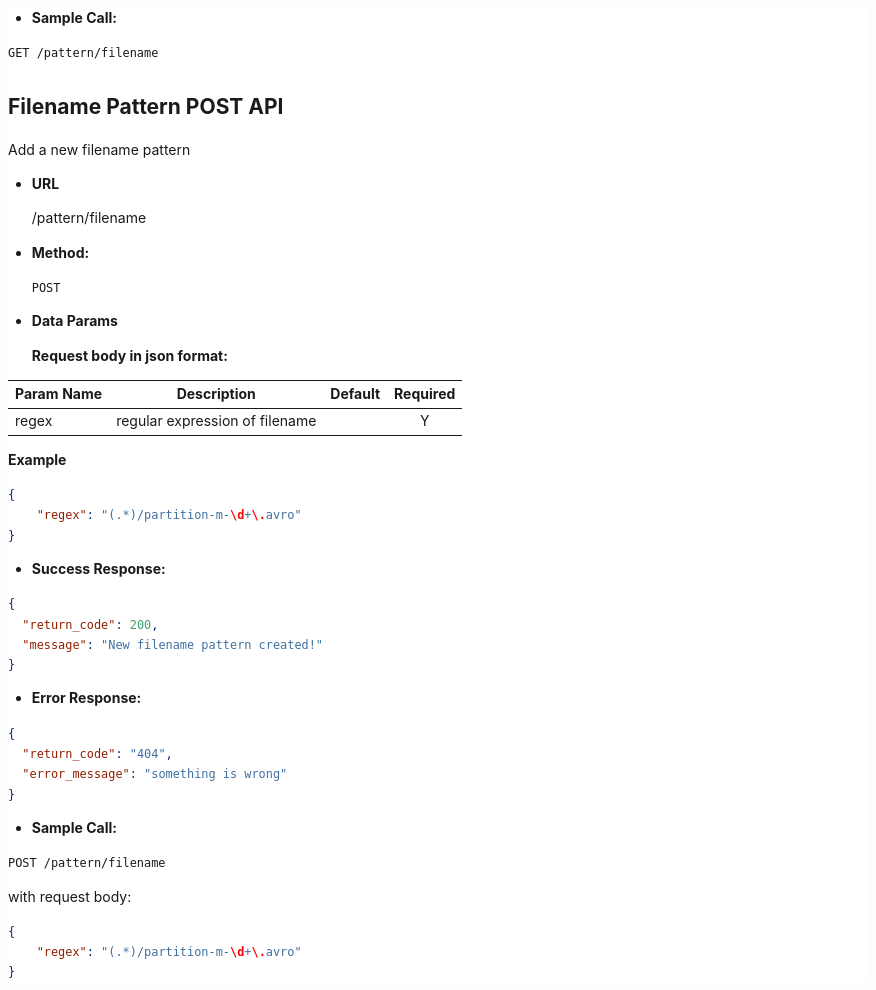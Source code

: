 * **Sample Call:**
```
GET /pattern/filename
```

<a name="filename-add">

## Filename Pattern POST API
Add a new filename pattern

* **URL**

  /pattern/filename

* **Method:**

  `POST`

* **Data Params**


   **Request body in json format:**

| Param Name | Description | Default | Required |
| -----|-----| -----|:----:|
| regex | regular expression of filename |  | Y|

**Example**
```json
{
    "regex": "(.*)/partition-m-\d+\.avro"
}
```

* **Success Response:**
```json
{
  "return_code": 200,
  "message": "New filename pattern created!"
}
```


* **Error Response:**
```json
{
  "return_code": "404",
  "error_message": "something is wrong"
}
```

* **Sample Call:**
```
POST /pattern/filename
```
with request body:

```json
{
    "regex": "(.*)/partition-m-\d+\.avro"
}
```
